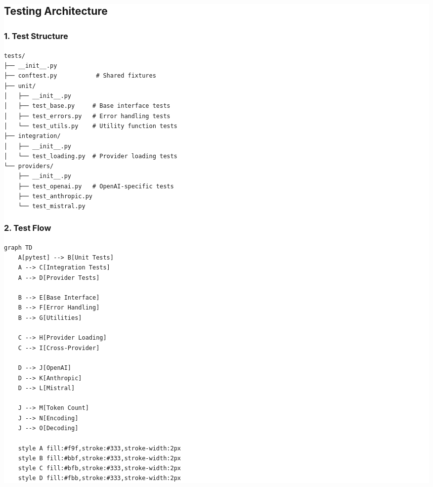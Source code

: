 ## Testing Architecture

### 1. Test Structure

```ascii
tests/
├── __init__.py
├── conftest.py           # Shared fixtures
├── unit/
│   ├── __init__.py
│   ├── test_base.py     # Base interface tests
│   ├── test_errors.py   # Error handling tests
│   └── test_utils.py    # Utility function tests
├── integration/
│   ├── __init__.py
│   └── test_loading.py  # Provider loading tests
└── providers/
    ├── __init__.py
    ├── test_openai.py   # OpenAI-specific tests
    ├── test_anthropic.py
    └── test_mistral.py
```

### 2. Test Flow

```mermaid
graph TD
    A[pytest] --> B[Unit Tests]
    A --> C[Integration Tests]
    A --> D[Provider Tests]
    
    B --> E[Base Interface]
    B --> F[Error Handling]
    B --> G[Utilities]
    
    C --> H[Provider Loading]
    C --> I[Cross-Provider]
    
    D --> J[OpenAI]
    D --> K[Anthropic]
    D --> L[Mistral]
    
    J --> M[Token Count]
    J --> N[Encoding]
    J --> O[Decoding]
    
    style A fill:#f9f,stroke:#333,stroke-width:2px
    style B fill:#bbf,stroke:#333,stroke-width:2px
    style C fill:#bfb,stroke:#333,stroke-width:2px
    style D fill:#fbb,stroke:#333,stroke-width:2px
```

